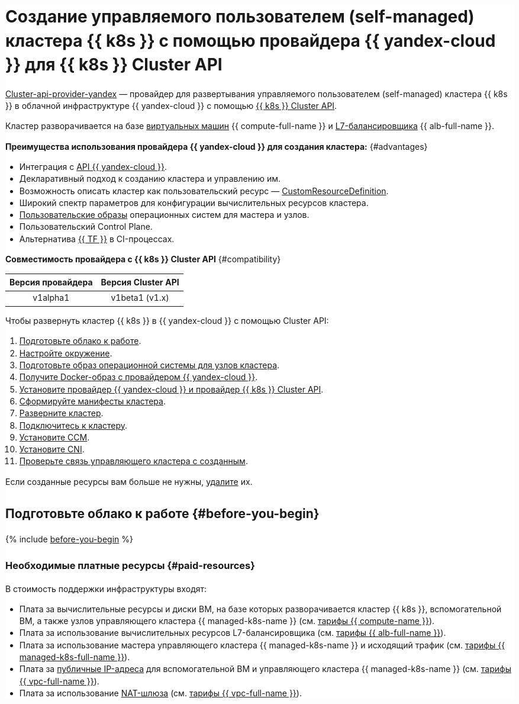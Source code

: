 # Создание управляемого пользователем (self-managed) кластера {{ k8s }} с помощью провайдера {{ yandex-cloud }} для {{ k8s }} Cluster API

[Сluster-api-provider-yandex](https://github.com/yandex-cloud/cluster-api-provider-yandex) — провайдер для развертывания управляемого пользователем (self-managed) кластера {{ k8s }} в облачной инфраструктуре {{ yandex-cloud }} с помощью [{{ k8s }} Cluster API](https://cluster-api.sigs.k8s.io/).

Кластер разворачивается на базе [виртуальных машин](../../compute/concepts/vm.md) {{ compute-full-name }} и [L7-балансировщика](../../application-load-balancer/concepts/application-load-balancer.md) {{ alb-full-name }}.

**Преимущества использования провайдера {{ yandex-cloud }} для создания кластера:** {#advantages}

* Интеграция с [API {{ yandex-cloud }}](../../api-design-guide/concepts/general.md).
* Декларативный подход к созданию кластера и управлению им.
* Возможность описать кластер как пользовательский ресурс — [CustomResourceDefinition](https://kubernetes.io/docs/tasks/extend-kubernetes/custom-resources/custom-resource-definitions/).
* Широкий спектр параметров для конфигурации вычислительных ресурсов кластера.
* [Пользовательские образы](#prepare-os-image) операционных систем для мастера и узлов.
* Пользовательский Control Plane.
* Альтернатива [{{ TF }}](https://www.terraform.io/) в CI-процессах.

**Совместимость провайдера с {{ k8s }} Cluster API** {#compatibility}

| Версия провайдера | Версия Cluster API |
| :---: | :---: |
| v1alpha1 | v1beta1 (v1.x) |

Чтобы развернуть кластер {{ k8s }} в {{ yandex-cloud }} с помощью Cluster API:

1. [Подготовьте облако к работе](#before-you-begin).
1. [Настройте окружение](#prepare-environment).
1. [Подготовьте образ операционной системы для узлов кластера](#prepare-os-image).
1. [Получите Docker-образ с провайдером {{ yandex-cloud }}](#get-docker-image).
1. [Установите провайдер {{ yandex-cloud }} и провайдер {{ k8s }} Cluster API](#install-providers).
1. [Сформируйте манифесты кластера](#prepare-manifests).
1. [Разверните кластер](#create-cluster).
1. [Подключитесь к кластеру](#connect-to-cluster).
1. [Установите CCM](#install-ccm).
1. [Установите CNI](#install-cni).
1. [Проверьте связь управляющего кластера с созданным](#check-connection).

Если созданные ресурсы вам больше не нужны, [удалите](#clear-out) их.

## Подготовьте облако к работе {#before-you-begin}

{% include [before-you-begin](../_tutorials_includes/before-you-begin.md) %}

### Необходимые платные ресурсы {#paid-resources}

В стоимость поддержки инфраструктуры входят:
* Плата за вычислительные ресурсы и диски ВМ, на базе которых разворачивается кластер {{ k8s }}, вспомогательной ВМ, а также узлов управляющего кластера {{ managed-k8s-name }} (см. [тарифы {{ compute-name }}](../../compute/pricing.md)).
* Плата за использование вычислительных ресурсов L7-балансировщика (см. [тарифы {{ alb-full-name }}](../../application-load-balancer/pricing.md)).
* Плата за использование мастера управляющего кластера {{ managed-k8s-name }} и исходящий трафик (см. [тарифы {{ managed-k8s-full-name }}](../../managed-kubernetes/pricing.md)).
* Плата за [публичные IP-адреса](../../vpc/concepts/address.md#public-addresses) для вспомогательной ВМ и управляющего кластера {{ managed-k8s-name }} (см. [тарифы {{ vpc-full-name }}](../../vpc/pricing.md)).
* Плата за использование [NAT-шлюза](../../vpc/concepts/gateways.md) (см. [тарифы {{ vpc-full-name }}](../../vpc/pricing.md#nat-gateways)).

